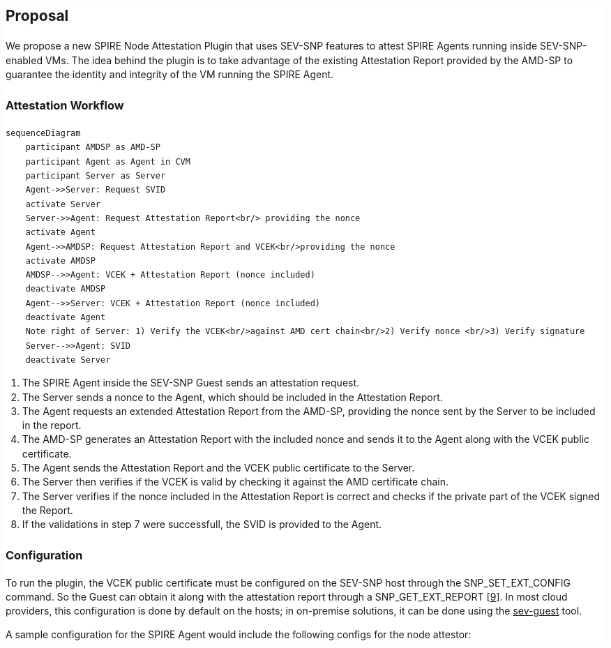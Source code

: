 ## Proposal

We propose a new SPIRE Node Attestation Plugin that uses SEV-SNP features to attest SPIRE Agents running inside SEV-SNP-enabled VMs. The idea behind the plugin is to take advantage of the existing Attestation Report provided by the AMD-SP to guarantee the identity and integrity of the VM running the SPIRE Agent.

### Attestation Workflow

```mermaid
sequenceDiagram
    participant AMDSP as AMD-SP
    participant Agent as Agent in CVM
    participant Server as Server
    Agent->>Server: Request SVID
    activate Server
    Server->>Agent: Request Attestation Report<br/> providing the nonce
    activate Agent
    Agent->>AMDSP: Request Attestation Report and VCEK<br/>providing the nonce
    activate AMDSP
    AMDSP-->>Agent: VCEK + Attestation Report (nonce included)
    deactivate AMDSP
    Agent-->>Server: VCEK + Attestation Report (nonce included)
    deactivate Agent
    Note right of Server: 1) Verify the VCEK<br/>against AMD cert chain<br/>2) Verify nonce <br/>3) Verify signature
    Server-->>Agent: SVID
    deactivate Server
```

1. The SPIRE Agent inside the SEV-SNP Guest sends an attestation request.
2. The Server sends a nonce to the Agent, which should be included in the Attestation Report.
3. The Agent requests an extended Attestation Report from the AMD-SP, providing the nonce sent by the Server to be included in the report.
4. The AMD-SP generates an Attestation Report with the included nonce and sends it to the Agent along with the VCEK public certificate.
5. The Agent sends the Attestation Report and the VCEK public certificate to the Server.
6. The Server then verifies if the VCEK is valid by checking it against the AMD certificate chain.
7. The Server verifies if the nonce included in the Attestation Report is correct and checks if the private part of the VCEK signed the Report.
8. If the validations in step 7 were successfull, the SVID is provided to the Agent.

### Configuration

To run the plugin, the VCEK public certificate must be configured on the SEV-SNP host through the SNP_SET_EXT_CONFIG command. So the Guest can obtain it along with the attestation report through a SNP_GET_EXT_REPORT [[9](https://www.amd.com/content/dam/amd/en/documents/developer/lss-snp-attestation.pdf)]. In most cloud providers, this configuration is done by default on the hosts; in on-premise solutions, it can be done using the [sev-guest](https://github.com/AMDESE/sev-guest) tool.

A sample configuration for the SPIRE Agent would include the following configs for the node attestor:

